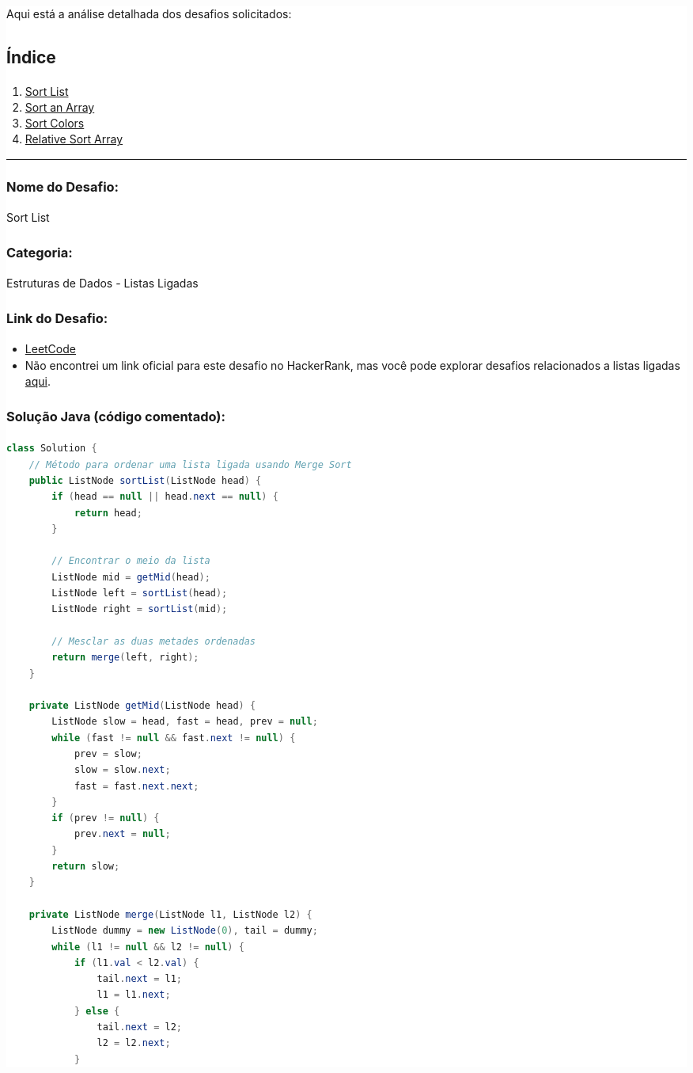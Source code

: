 Aqui está a análise detalhada dos desafios solicitados:

## Índice
1. [Sort List](https://leetcode.com/problems/sort-list/)
2. [Sort an Array](https://leetcode.com/problems/sort-an-array/)
3. [Sort Colors](https://leetcode.com/problems/sort-colors/description/)
4. [Relative Sort Array](https://leetcode.com/problems/relative-sort-array/)

---

### Nome do Desafio:
Sort List

### Categoria:
Estruturas de Dados - Listas Ligadas

### Link do Desafio:
- [LeetCode](https://leetcode.com/problems/sort-list/)
- Não encontrei um link oficial para este desafio no HackerRank, mas você pode explorar desafios relacionados a listas ligadas [aqui](https://www.hackerrank.com/challenges/python-lists/problem).

### Solução Java (código comentado):

```java
class Solution {
    // Método para ordenar uma lista ligada usando Merge Sort
    public ListNode sortList(ListNode head) {
        if (head == null || head.next == null) {
            return head;
        }

        // Encontrar o meio da lista
        ListNode mid = getMid(head);
        ListNode left = sortList(head);
        ListNode right = sortList(mid);

        // Mesclar as duas metades ordenadas
        return merge(left, right);
    }

    private ListNode getMid(ListNode head) {
        ListNode slow = head, fast = head, prev = null;
        while (fast != null && fast.next != null) {
            prev = slow;
            slow = slow.next;
            fast = fast.next.next;
        }
        if (prev != null) {
            prev.next = null;
        }
        return slow;
    }

    private ListNode merge(ListNode l1, ListNode l2) {
        ListNode dummy = new ListNode(0), tail = dummy;
        while (l1 != null && l2 != null) {
            if (l1.val < l2.val) {
                tail.next = l1;
                l1 = l1.next;
            } else {
                tail.next = l2;
                l2 = l2.next;
            }
```